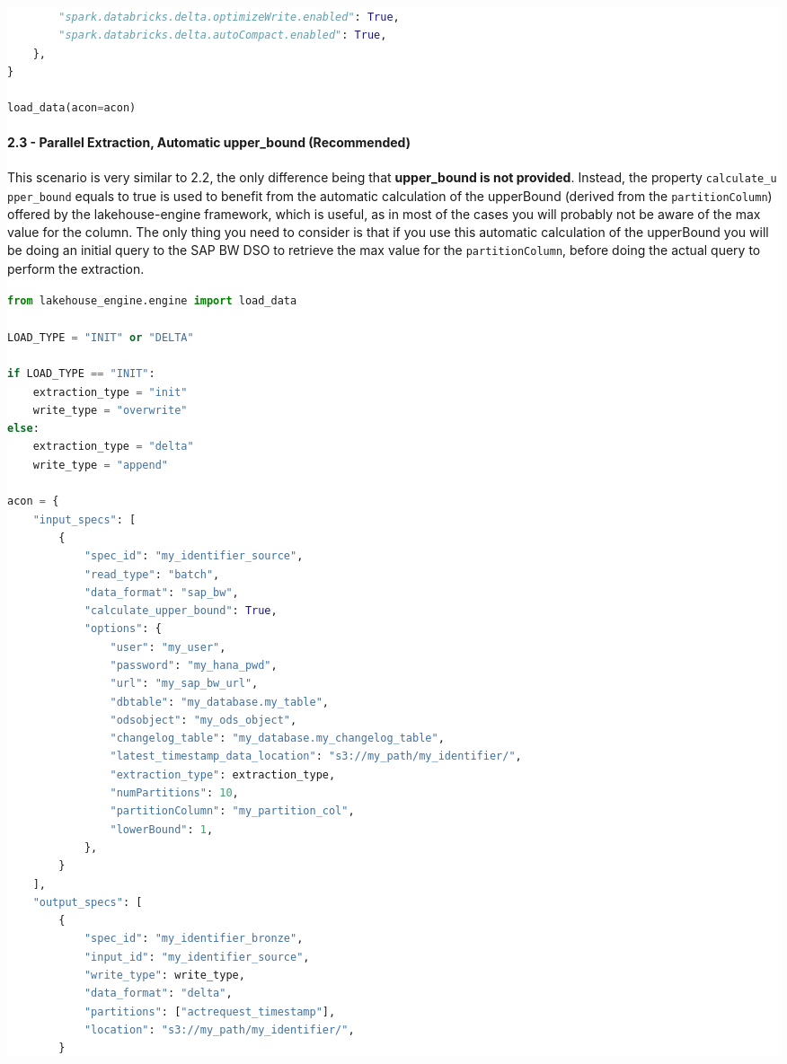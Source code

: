 ```python
        "spark.databricks.delta.optimizeWrite.enabled": True,
        "spark.databricks.delta.autoCompact.enabled": True,
    },
}

load_data(acon=acon)
```

#### 2.3 - Parallel Extraction, Automatic upper_bound (Recommended)
This scenario is very similar to 2.2, the only difference being that **upper_bound
is not provided**. Instead, the property `calculate_upper_bound` equals to true is used to benefit
from the automatic calculation of the upperBound (derived from the `partitionColumn`) offered by the
lakehouse-engine framework, which is useful, as in most of the cases you will probably not be aware of
the max value for the column. The only thing you need to consider is that if you use this automatic
calculation of the upperBound you will be doing an initial query to the SAP BW DSO to retrieve the max
value for the `partitionColumn`, before doing the actual query to perform the extraction.

```python
from lakehouse_engine.engine import load_data

LOAD_TYPE = "INIT" or "DELTA"

if LOAD_TYPE == "INIT":
    extraction_type = "init"
    write_type = "overwrite"
else:
    extraction_type = "delta"
    write_type = "append"

acon = {
    "input_specs": [
        {
            "spec_id": "my_identifier_source",
            "read_type": "batch",
            "data_format": "sap_bw",
            "calculate_upper_bound": True,
            "options": {
                "user": "my_user",
                "password": "my_hana_pwd",
                "url": "my_sap_bw_url",
                "dbtable": "my_database.my_table",
                "odsobject": "my_ods_object",
                "changelog_table": "my_database.my_changelog_table",
                "latest_timestamp_data_location": "s3://my_path/my_identifier/",
                "extraction_type": extraction_type,
                "numPartitions": 10,
                "partitionColumn": "my_partition_col",
                "lowerBound": 1,
            },
        }
    ],
    "output_specs": [
        {
            "spec_id": "my_identifier_bronze",
            "input_id": "my_identifier_source",
            "write_type": write_type,
            "data_format": "delta",
            "partitions": ["actrequest_timestamp"],
            "location": "s3://my_path/my_identifier/",
        }
```